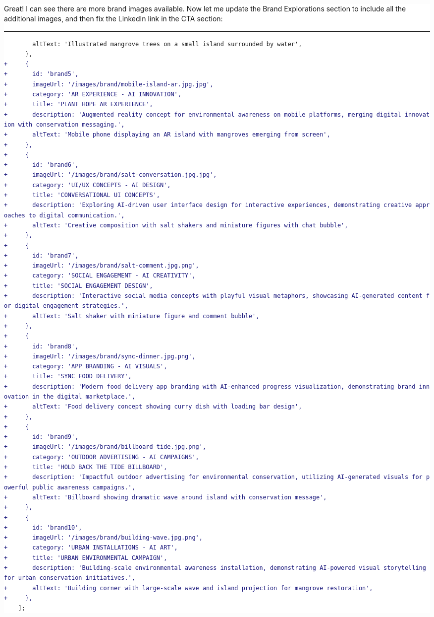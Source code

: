 
Great! I can see there are more brand images available. Now let me update the Brand Explorations section to include all the additional images, and then fix the LinkedIn link in the CTA section:

---

```diff
        altText: 'Illustrated mangrove trees on a small island surrounded by water',
      },
+     {
+       id: 'brand5',
+       imageUrl: '/images/brand/mobile-island-ar.jpg.jpg',
+       category: 'AR EXPERIENCE - AI INNOVATION',
+       title: 'PLANT HOPE AR EXPERIENCE',
+       description: 'Augmented reality concept for environmental awareness on mobile platforms, merging digital innovation with conservation messaging.',
+       altText: 'Mobile phone displaying an AR island with mangroves emerging from screen',
+     },
+     {
+       id: 'brand6',
+       imageUrl: '/images/brand/salt-conversation.jpg.jpg',
+       category: 'UI/UX CONCEPTS - AI DESIGN',
+       title: 'CONVERSATIONAL UI CONCEPTS',
+       description: 'Exploring AI-driven user interface design for interactive experiences, demonstrating creative approaches to digital communication.',
+       altText: 'Creative composition with salt shakers and miniature figures with chat bubble',
+     },
+     {
+       id: 'brand7',
+       imageUrl: '/images/brand/salt-comment.jpg.png',
+       category: 'SOCIAL ENGAGEMENT - AI CREATIVITY',
+       title: 'SOCIAL ENGAGEMENT DESIGN',
+       description: 'Interactive social media concepts with playful visual metaphors, showcasing AI-generated content for digital engagement strategies.',
+       altText: 'Salt shaker with miniature figure and comment bubble',
+     },
+     {
+       id: 'brand8',
+       imageUrl: '/images/brand/sync-dinner.jpg.png',
+       category: 'APP BRANDING - AI VISUALS',
+       title: 'SYNC FOOD DELIVERY',
+       description: 'Modern food delivery app branding with AI-enhanced progress visualization, demonstrating brand innovation in the digital marketplace.',
+       altText: 'Food delivery concept showing curry dish with loading bar design',
+     },
+     {
+       id: 'brand9',
+       imageUrl: '/images/brand/billboard-tide.jpg.png',
+       category: 'OUTDOOR ADVERTISING - AI CAMPAIGNS',
+       title: 'HOLD BACK THE TIDE BILLBOARD',
+       description: 'Impactful outdoor advertising for environmental conservation, utilizing AI-generated visuals for powerful public awareness campaigns.',
+       altText: 'Billboard showing dramatic wave around island with conservation message',
+     },
+     {
+       id: 'brand10',
+       imageUrl: '/images/brand/building-wave.jpg.png',
+       category: 'URBAN INSTALLATIONS - AI ART',
+       title: 'URBAN ENVIRONMENTAL CAMPAIGN',
+       description: 'Building-scale environmental awareness installation, demonstrating AI-powered visual storytelling for urban conservation initiatives.',
+       altText: 'Building corner with large-scale wave and island projection for mangrove restoration',
+     },
    ];
```